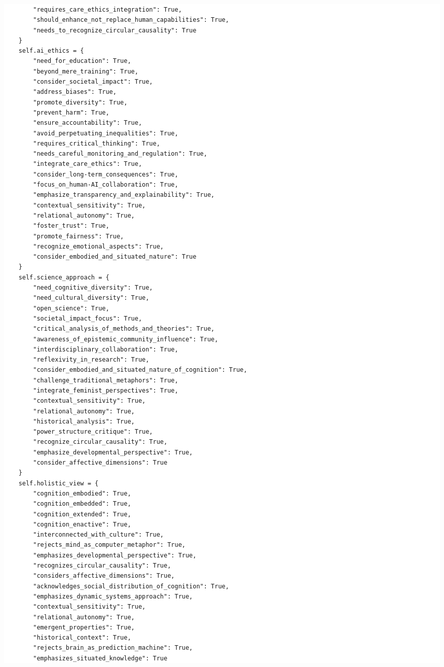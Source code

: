            "requires_care_ethics_integration": True,
            "should_enhance_not_replace_human_capabilities": True,
            "needs_to_recognize_circular_causality": True
        }
        self.ai_ethics = {
            "need_for_education": True,
            "beyond_mere_training": True,
            "consider_societal_impact": True,
            "address_biases": True,
            "promote_diversity": True,
            "prevent_harm": True,
            "ensure_accountability": True,
            "avoid_perpetuating_inequalities": True,
            "requires_critical_thinking": True,
            "needs_careful_monitoring_and_regulation": True,
            "integrate_care_ethics": True,
            "consider_long-term_consequences": True,
            "focus_on_human-AI_collaboration": True,
            "emphasize_transparency_and_explainability": True,
            "contextual_sensitivity": True,
            "relational_autonomy": True,
            "foster_trust": True,
            "promote_fairness": True,
            "recognize_emotional_aspects": True,
            "consider_embodied_and_situated_nature": True
        }
        self.science_approach = {
            "need_cognitive_diversity": True,
            "need_cultural_diversity": True,
            "open_science": True,
            "societal_impact_focus": True,
            "critical_analysis_of_methods_and_theories": True,
            "awareness_of_epistemic_community_influence": True,
            "interdisciplinary_collaboration": True,
            "reflexivity_in_research": True,
            "consider_embodied_and_situated_nature_of_cognition": True,
            "challenge_traditional_metaphors": True,
            "integrate_feminist_perspectives": True,
            "contextual_sensitivity": True,
            "relational_autonomy": True,
            "historical_analysis": True,
            "power_structure_critique": True,
            "recognize_circular_causality": True,
            "emphasize_developmental_perspective": True,
            "consider_affective_dimensions": True
        }
        self.holistic_view = {
            "cognition_embodied": True,
            "cognition_embedded": True,
            "cognition_extended": True,
            "cognition_enactive": True,
            "interconnected_with_culture": True,
            "rejects_mind_as_computer_metaphor": True,
            "emphasizes_developmental_perspective": True,
            "recognizes_circular_causality": True,
            "considers_affective_dimensions": True,
            "acknowledges_social_distribution_of_cognition": True,
            "emphasizes_dynamic_systems_approach": True,
            "contextual_sensitivity": True,
            "relational_autonomy": True,
            "emergent_properties": True,
            "historical_context": True,
            "rejects_brain_as_prediction_machine": True,
            "emphasizes_situated_knowledge": True